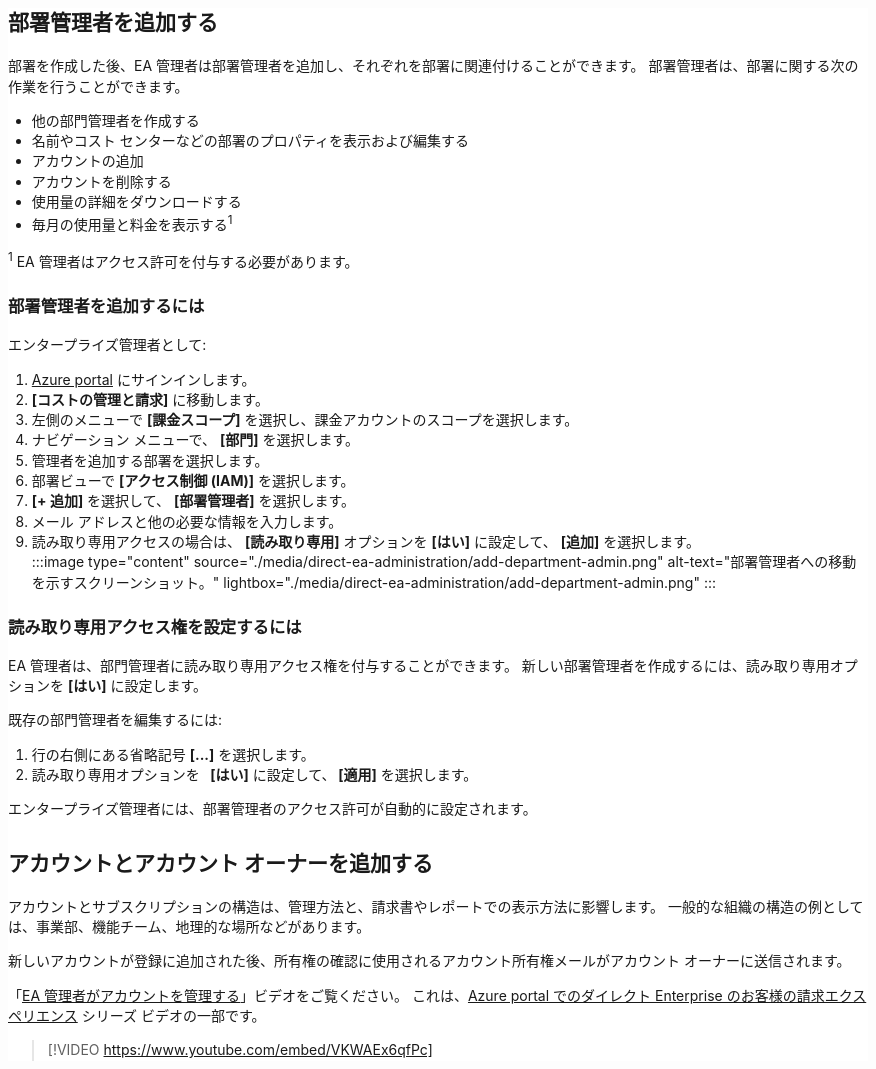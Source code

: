 ## <a name="add-a-department-administrator"></a>部署管理者を追加する

部署を作成した後、EA 管理者は部署管理者を追加し、それぞれを部署に関連付けることができます。 部署管理者は、部署に関する次の作業を行うことができます。

- 他の部門管理者を作成する
- 名前やコスト センターなどの部署のプロパティを表示および編集する
- アカウントの追加
- アカウントを削除する
- 使用量の詳細をダウンロードする
- 毎月の使用量と料金を表示する<sup>1</sup>

 <sup>1</sup> EA 管理者はアクセス許可を付与する必要があります。

### <a name="to-add-a-department-administrator"></a>部署管理者を追加するには

エンタープライズ管理者として:

1. [Azure portal](https://portal.azure.com/#blade/Microsoft_Azure_GTM/ModernBillingMenuBlade/AllBillingScopes) にサインインします。
1. **[コストの管理と請求]** に移動します。
1. 左側のメニューで **[課金スコープ]** を選択し、課金アカウントのスコープを選択します。
1. ナビゲーション メニューで、 **[部門]** を選択します。
1. 管理者を追加する部署を選択します。
1. 部署ビューで **[アクセス制御 (IAM)]** を選択します。
1. **[+ 追加]** を選択して、 **[部署管理者]** を選択します。
1. メール アドレスと他の必要な情報を入力します。
1. 読み取り専用アクセスの場合は、 **[読み取り専用]** オプションを **[はい]** に設定して、 **[追加]** を選択します。  
    :::image type="content" source="./media/direct-ea-administration/add-department-admin.png" alt-text="部署管理者への移動を示すスクリーンショット。" lightbox="./media/direct-ea-administration/add-department-admin.png" :::

### <a name="to-set-read-only-access"></a>読み取り専用アクセス権を設定するには

EA 管理者は、部門管理者に読み取り専用アクセス権を付与することができます。 新しい部署管理者を作成するには、読み取り専用オプションを **[はい]** に設定します。

既存の部門管理者を編集するには:

1. 行の右側にある省略記号 **[...]** を選択します。
1. 読み取り専用オプションを   **[はい]** に設定して、 **[適用]** を選択します。

エンタープライズ管理者には、部署管理者のアクセス許可が自動的に設定されます。

## <a name="add-an-account-and-account-owner"></a>アカウントとアカウント オーナーを追加する

アカウントとサブスクリプションの構造は、管理方法と、請求書やレポートでの表示方法に影響します。 一般的な組織の構造の例としては、事業部、機能チーム、地理的な場所などがあります。

新しいアカウントが登録に追加された後、所有権の確認に使用されるアカウント所有権メールがアカウント オーナーに送信されます。

「[EA 管理者がアカウントを管理する](https://www.youtube.com/watch?v=VKWAEx6qfPc)」ビデオをご覧ください。 これは、[Azure portal でのダイレクト Enterprise のお客様の請求エクスペリエンス](https://www.youtube.com/playlist?list=PLeZrVF6SXmsoHSnAgrDDzL0W5j8KevFIm) シリーズ ビデオの一部です。

>[!VIDEO https://www.youtube.com/embed/VKWAEx6qfPc]
